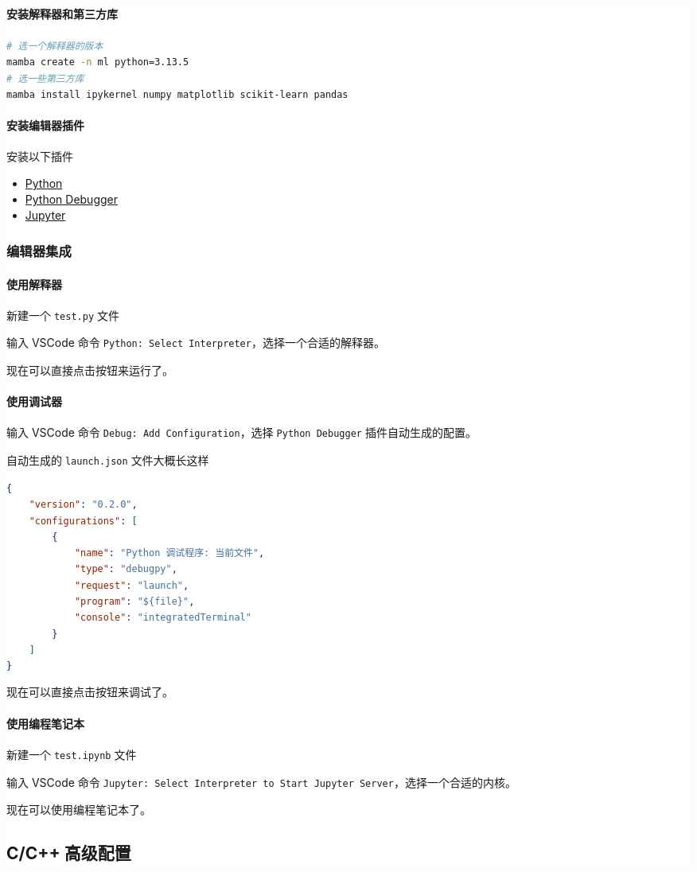 #### 安装解释器和第三方库

```sh
# 选一个解释器的版本
mamba create -n ml python=3.13.5
# 选一些第三方库
mamba install ipykernel numpy matplotlib scikit-learn pandas
```

#### 安装编辑器插件
安装以下插件
- [Python](https://marketplace.visualstudio.com/items?itemName=ms-python.python)
- [Python Debugger](https://marketplace.visualstudio.com/items?itemName=ms-python.debugpy)
- [Jupyter](https://marketplace.visualstudio.com/items?itemName=ms-toolsai.jupyter)

### 编辑器集成

#### 使用解释器
新建一个 ```test.py``` 文件

输入 VSCode 命令 ```Python: Select Interpreter```，选择一个合适的解释器。

现在可以直接点击按钮来运行了。

#### 使用调试器

输入 VSCode 命令 ```Debug: Add Configuration```，选择 ```Python Debugger``` 插件自动生成的配置。

自动生成的 ```launch.json``` 文件大概长这样

```json
{
    "version": "0.2.0",
    "configurations": [
        {
            "name": "Python 调试程序: 当前文件",
            "type": "debugpy",
            "request": "launch",
            "program": "${file}",
            "console": "integratedTerminal"
        }
    ]
}
```

现在可以直接点击按钮来调试了。

#### 使用编程笔记本
新建一个 ```test.ipynb``` 文件

输入 VSCode 命令  ```Jupyter: Select Interpreter to Start Jupyter Server```，选择一个合适的内核。

现在可以使用编程笔记本了。


## C/C++ 高级配置
